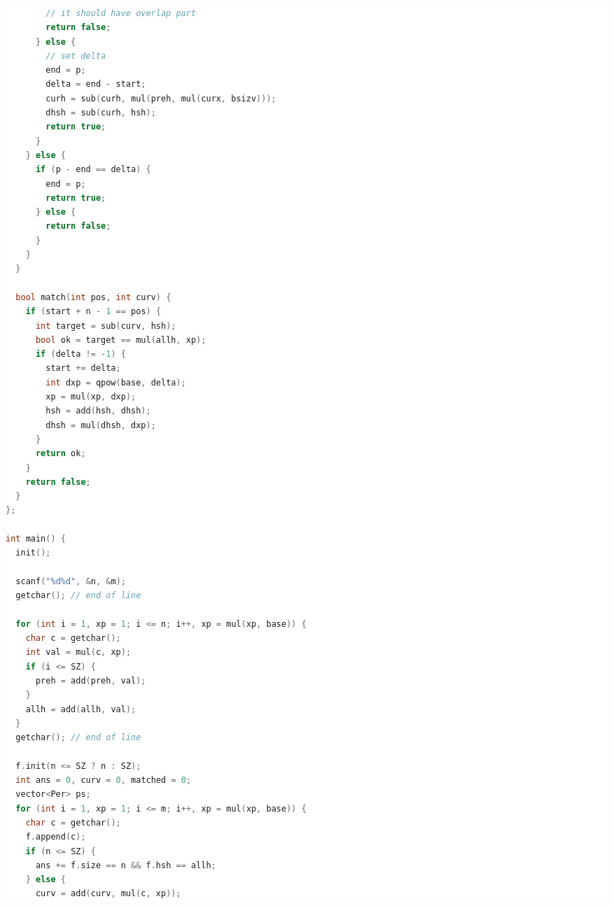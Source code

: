 ```cpp
        // it should have overlap part
        return false;
      } else {
        // set delta
        end = p;
        delta = end - start;
        curh = sub(curh, mul(preh, mul(curx, bsizv)));
        dhsh = sub(curh, hsh);
        return true;
      }
    } else {
      if (p - end == delta) {
        end = p;
        return true;
      } else {
        return false;
      }
    }
  }

  bool match(int pos, int curv) {
    if (start + n - 1 == pos) {
      int target = sub(curv, hsh);
      bool ok = target == mul(allh, xp);
      if (delta != -1) {
        start += delta;
        int dxp = qpow(base, delta);
        xp = mul(xp, dxp);
        hsh = add(hsh, dhsh);
        dhsh = mul(dhsh, dxp);
      }
      return ok;
    }
    return false;
  }
};

int main() {
  init();

  scanf("%d%d", &n, &m);
  getchar(); // end of line

  for (int i = 1, xp = 1; i <= n; i++, xp = mul(xp, base)) {
    char c = getchar();
    int val = mul(c, xp);
    if (i <= SZ) {
      preh = add(preh, val);
    }
    allh = add(allh, val);
  }
  getchar(); // end of line

  f.init(n <= SZ ? n : SZ);
  int ans = 0, curv = 0, matched = 0;
  vector<Per> ps;
  for (int i = 1, xp = 1; i <= m; i++, xp = mul(xp, base)) {
    char c = getchar();
    f.append(c);
    if (n <= SZ) {
      ans += f.size == n && f.hsh == allh;
    } else {
      curv = add(curv, mul(c, xp));
```